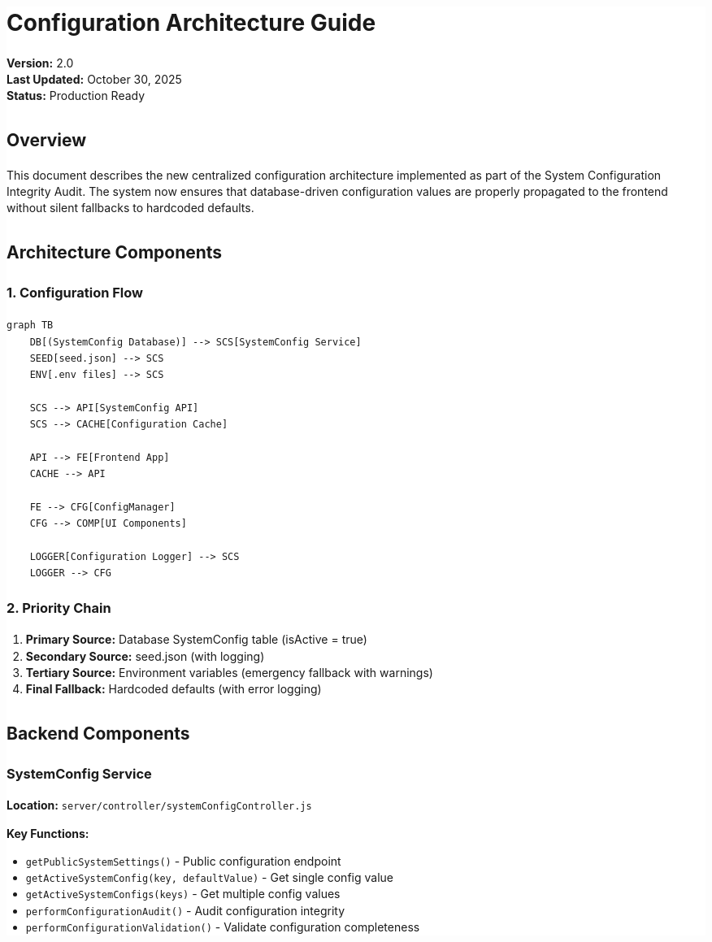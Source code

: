 # Configuration Architecture Guide

**Version:** 2.0  
**Last Updated:** October 30, 2025  
**Status:** Production Ready  

## Overview

This document describes the new centralized configuration architecture implemented as part of the System Configuration Integrity Audit. The system now ensures that database-driven configuration values are properly propagated to the frontend without silent fallbacks to hardcoded defaults.

## Architecture Components

### 1. Configuration Flow

```mermaid
graph TB
    DB[(SystemConfig Database)] --> SCS[SystemConfig Service]
    SEED[seed.json] --> SCS
    ENV[.env files] --> SCS
    
    SCS --> API[SystemConfig API]
    SCS --> CACHE[Configuration Cache]
    
    API --> FE[Frontend App]
    CACHE --> API
    
    FE --> CFG[ConfigManager]
    CFG --> COMP[UI Components]
    
    LOGGER[Configuration Logger] --> SCS
    LOGGER --> CFG
```

### 2. Priority Chain

1. **Primary Source:** Database SystemConfig table (isActive = true)
2. **Secondary Source:** seed.json (with logging)
3. **Tertiary Source:** Environment variables (emergency fallback with warnings)
4. **Final Fallback:** Hardcoded defaults (with error logging)

## Backend Components

### SystemConfig Service

**Location:** `server/controller/systemConfigController.js`

**Key Functions:**
- `getPublicSystemSettings()` - Public configuration endpoint
- `getActiveSystemConfig(key, defaultValue)` - Get single config value
- `getActiveSystemConfigs(keys)` - Get multiple config values
- `performConfigurationAudit()` - Audit configuration integrity
- `performConfigurationValidation()` - Validate configuration completeness
